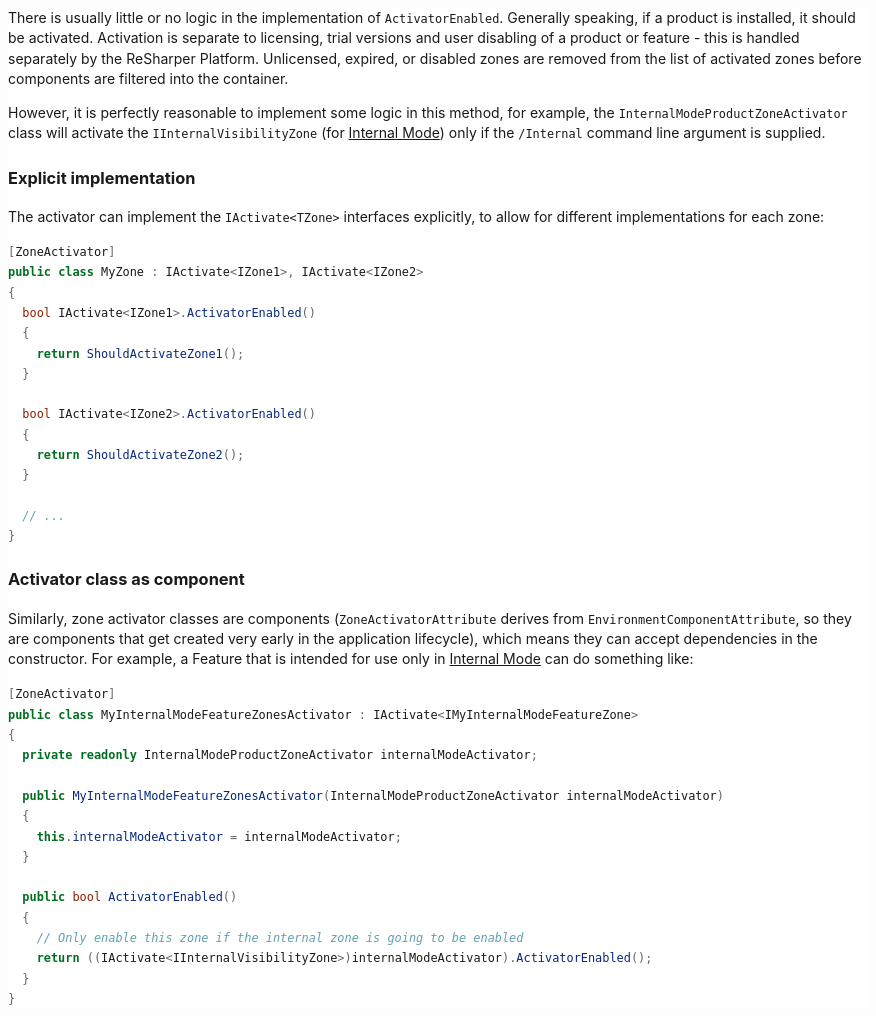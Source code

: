There is usually little or no logic in the implementation of `ActivatorEnabled`. Generally speaking, if a product is installed, it should be activated. Activation is separate to licensing, trial versions and user disabling of a product or feature - this is handled separately by the ReSharper Platform. Unlicensed, expired, or disabled zones are removed from the list of activated zones before components are filtered into the container.

However, it is perfectly reasonable to implement some logic in this method, for example, the `InternalModeProductZoneActivator` class will activate the `IInternalVisibilityZone` (for [Internal Mode](InternalMode.md)) only if the `/Internal` command line argument is supplied.

### Explicit implementation

The activator can implement the `IActivate<TZone>` interfaces explicitly, to allow for different implementations for each zone:

```csharp
[ZoneActivator]
public class MyZone : IActivate<IZone1>, IActivate<IZone2>
{
  bool IActivate<IZone1>.ActivatorEnabled()
  {
    return ShouldActivateZone1();
  }

  bool IActivate<IZone2>.ActivatorEnabled()
  {
    return ShouldActivateZone2();
  }

  // ...
}
```

### Activator class as component

Similarly, zone activator classes are components (`ZoneActivatorAttribute` derives from `EnvironmentComponentAttribute`, so they are components that get created very early in the application lifecycle), which means they can accept dependencies in the constructor. For example, a Feature that is intended for use only in [Internal Mode](InternalMode.md) can do something like:

```csharp
[ZoneActivator]
public class MyInternalModeFeatureZonesActivator : IActivate<IMyInternalModeFeatureZone>
{
  private readonly InternalModeProductZoneActivator internalModeActivator;

  public MyInternalModeFeatureZonesActivator(InternalModeProductZoneActivator internalModeActivator)
  {
    this.internalModeActivator = internalModeActivator;
  }

  public bool ActivatorEnabled()
  {
    // Only enable this zone if the internal zone is going to be enabled
    return ((IActivate<IInternalVisibilityZone>)internalModeActivator).ActivatorEnabled();
  }
}
```


[//]: # (title: Activation)